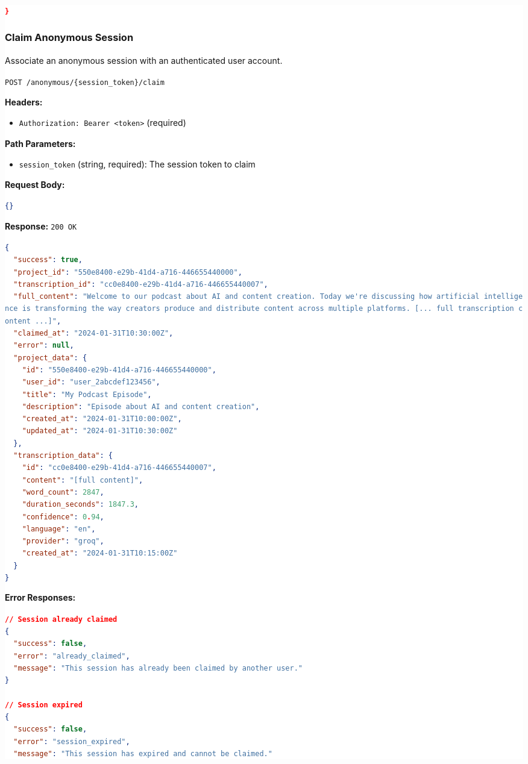 ```json
}
```

### Claim Anonymous Session
Associate an anonymous session with an authenticated user account.

```http
POST /anonymous/{session_token}/claim
```

**Headers:**
- `Authorization: Bearer <token>` (required)

**Path Parameters:**
- `session_token` (string, required): The session token to claim

**Request Body:**
```json
{}
```

**Response:** `200 OK`
```json
{
  "success": true,
  "project_id": "550e8400-e29b-41d4-a716-446655440000",
  "transcription_id": "cc0e8400-e29b-41d4-a716-446655440007",
  "full_content": "Welcome to our podcast about AI and content creation. Today we're discussing how artificial intelligence is transforming the way creators produce and distribute content across multiple platforms. [... full transcription content ...]",
  "claimed_at": "2024-01-31T10:30:00Z",
  "error": null,
  "project_data": {
    "id": "550e8400-e29b-41d4-a716-446655440000",
    "user_id": "user_2abcdef123456",
    "title": "My Podcast Episode",
    "description": "Episode about AI and content creation",
    "created_at": "2024-01-31T10:00:00Z",
    "updated_at": "2024-01-31T10:30:00Z"
  },
  "transcription_data": {
    "id": "cc0e8400-e29b-41d4-a716-446655440007",
    "content": "[full content]",
    "word_count": 2847,
    "duration_seconds": 1847.3,
    "confidence": 0.94,
    "language": "en",
    "provider": "groq",
    "created_at": "2024-01-31T10:15:00Z"
  }
}
```

**Error Responses:**
```json
// Session already claimed
{
  "success": false,
  "error": "already_claimed",
  "message": "This session has already been claimed by another user."
}

// Session expired
{
  "success": false,
  "error": "session_expired",
  "message": "This session has expired and cannot be claimed."
```